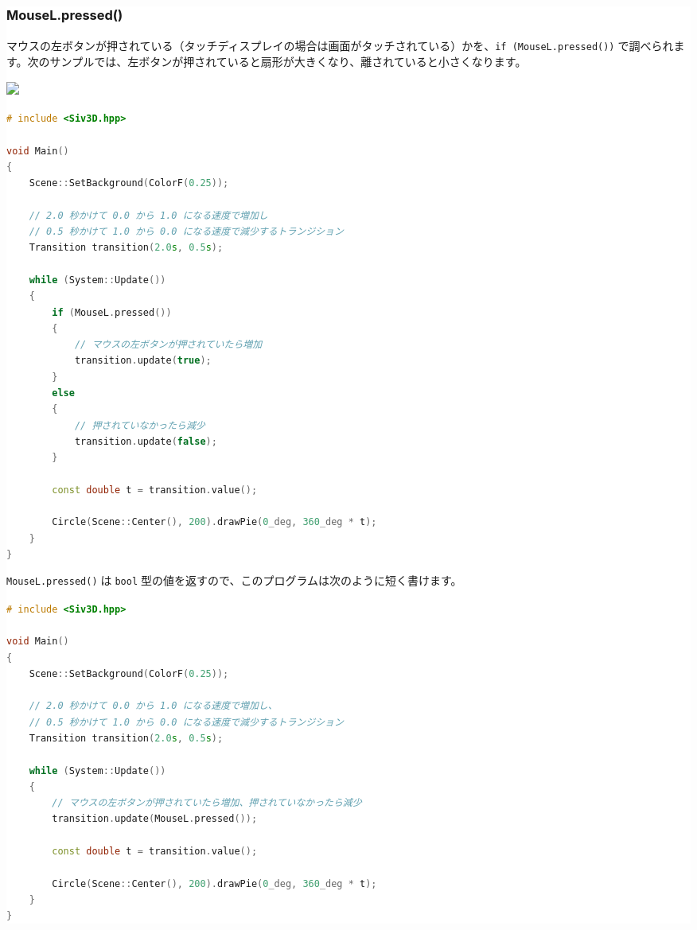 ### MouseL.pressed()
マウスの左ボタンが押されている（タッチディスプレイの場合は画面がタッチされている）かを、`if (MouseL.pressed())` で調べられます。次のサンプルでは、左ボタンが押されていると扇形が大きくなり、離されていると小さくなります。

![](https://github.com/Siv3D/siv3d.docs.images/blob/master/tutorial/3/4-0.gif?raw=true)

```C++
# include <Siv3D.hpp>

void Main()
{
	Scene::SetBackground(ColorF(0.25));

	// 2.0 秒かけて 0.0 から 1.0 になる速度で増加し
	// 0.5 秒かけて 1.0 から 0.0 になる速度で減少するトランジション
	Transition transition(2.0s, 0.5s);

	while (System::Update())
	{
		if (MouseL.pressed())
		{
			// マウスの左ボタンが押されていたら増加
			transition.update(true);
		}
		else
		{
			// 押されていなかったら減少
			transition.update(false);
		}

		const double t = transition.value();

		Circle(Scene::Center(), 200).drawPie(0_deg, 360_deg * t);
	}
}
```

`MouseL.pressed()` は `bool` 型の値を返すので、このプログラムは次のように短く書けます。

```C++ hl_lines="14"
# include <Siv3D.hpp>

void Main()
{
	Scene::SetBackground(ColorF(0.25));

	// 2.0 秒かけて 0.0 から 1.0 になる速度で増加し、
	// 0.5 秒かけて 1.0 から 0.0 になる速度で減少するトランジション
	Transition transition(2.0s, 0.5s);

	while (System::Update())
	{
		// マウスの左ボタンが押されていたら増加、押されていなかったら減少
		transition.update(MouseL.pressed());

		const double t = transition.value();

		Circle(Scene::Center(), 200).drawPie(0_deg, 360_deg * t);
	}
}
```
